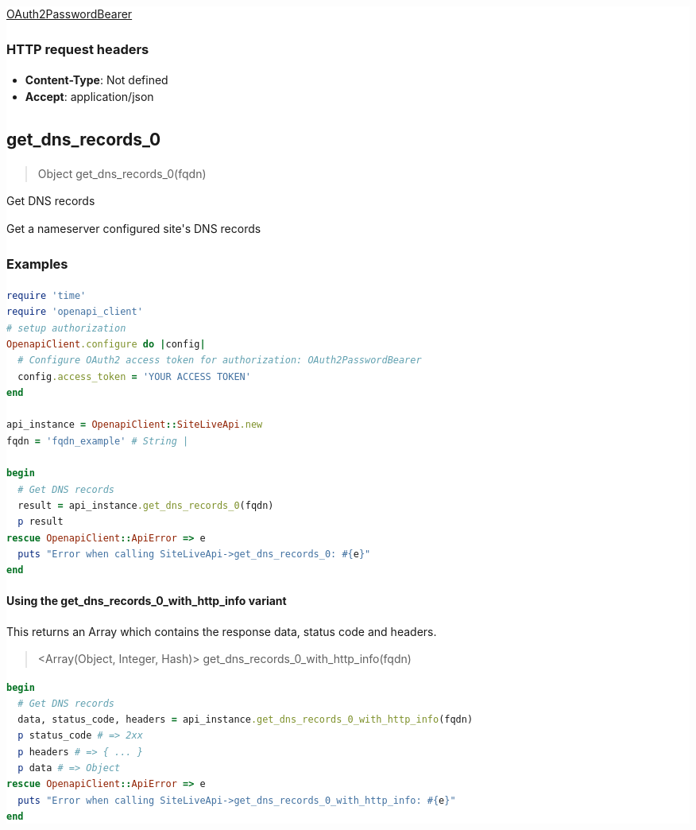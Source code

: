 [OAuth2PasswordBearer](../README.md#OAuth2PasswordBearer)

### HTTP request headers

- **Content-Type**: Not defined
- **Accept**: application/json


## get_dns_records_0

> Object get_dns_records_0(fqdn)

Get DNS records

Get a nameserver configured site's DNS records

### Examples

```ruby
require 'time'
require 'openapi_client'
# setup authorization
OpenapiClient.configure do |config|
  # Configure OAuth2 access token for authorization: OAuth2PasswordBearer
  config.access_token = 'YOUR ACCESS TOKEN'
end

api_instance = OpenapiClient::SiteLiveApi.new
fqdn = 'fqdn_example' # String | 

begin
  # Get DNS records
  result = api_instance.get_dns_records_0(fqdn)
  p result
rescue OpenapiClient::ApiError => e
  puts "Error when calling SiteLiveApi->get_dns_records_0: #{e}"
end
```

#### Using the get_dns_records_0_with_http_info variant

This returns an Array which contains the response data, status code and headers.

> <Array(Object, Integer, Hash)> get_dns_records_0_with_http_info(fqdn)

```ruby
begin
  # Get DNS records
  data, status_code, headers = api_instance.get_dns_records_0_with_http_info(fqdn)
  p status_code # => 2xx
  p headers # => { ... }
  p data # => Object
rescue OpenapiClient::ApiError => e
  puts "Error when calling SiteLiveApi->get_dns_records_0_with_http_info: #{e}"
end
```
